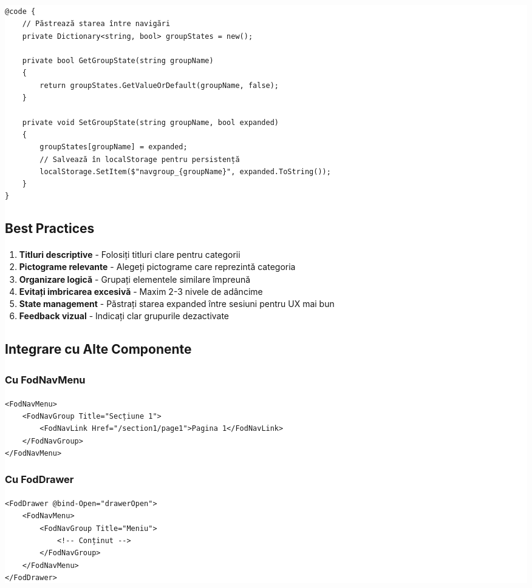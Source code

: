 ```razor
@code {
    // Păstrează starea între navigări
    private Dictionary<string, bool> groupStates = new();
    
    private bool GetGroupState(string groupName)
    {
        return groupStates.GetValueOrDefault(groupName, false);
    }
    
    private void SetGroupState(string groupName, bool expanded)
    {
        groupStates[groupName] = expanded;
        // Salvează în localStorage pentru persistență
        localStorage.SetItem($"navgroup_{groupName}", expanded.ToString());
    }
}
```

## Best Practices

1. **Titluri descriptive** - Folosiți titluri clare pentru categorii
2. **Pictograme relevante** - Alegeți pictograme care reprezintă categoria
3. **Organizare logică** - Grupați elementele similare împreună
4. **Evitați imbricarea excesivă** - Maxim 2-3 nivele de adâncime
5. **State management** - Păstrați starea expanded între sesiuni pentru UX mai bun
6. **Feedback vizual** - Indicați clar grupurile dezactivate

## Integrare cu Alte Componente

### Cu FodNavMenu

```razor
<FodNavMenu>
    <FodNavGroup Title="Secțiune 1">
        <FodNavLink Href="/section1/page1">Pagina 1</FodNavLink>
    </FodNavGroup>
</FodNavMenu>
```

### Cu FodDrawer

```razor
<FodDrawer @bind-Open="drawerOpen">
    <FodNavMenu>
        <FodNavGroup Title="Meniu">
            <!-- Conținut -->
        </FodNavGroup>
    </FodNavMenu>
</FodDrawer>
```
